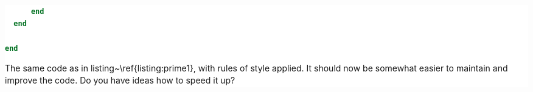 ```matlab
      end
  end

end
```
<caption>
The same code as in listing~\ref{listing:prime1}, with rules of style applied.
It should now be somewhat easier to maintain and improve the code. Do you have
ideas how to speed it up?
</caption>
